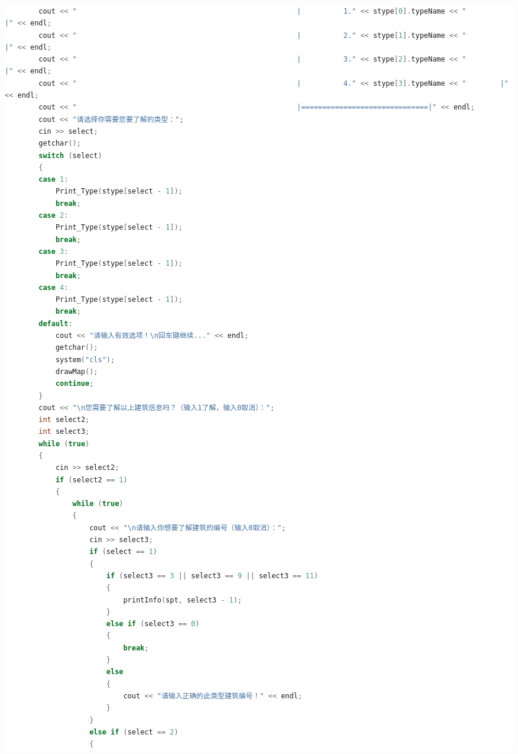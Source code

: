 ```c
		cout << "                                                    |          1." << stype[0].typeName << "            |" << endl;
		cout << "                                                    |          2." << stype[1].typeName << "          |" << endl;
		cout << "                                                    |          3." << stype[2].typeName << "              |" << endl;
		cout << "                                                    |          4." << stype[3].typeName << "        |" << endl;
		cout << "                                                    |==============================|" << endl;
		cout << "请选择你需要您要了解的类型：";
		cin >> select;
		getchar();
		switch (select)
		{
		case 1:
			Print_Type(stype[select - 1]);
			break;
		case 2:
			Print_Type(stype[select - 1]);
			break;
		case 3:
			Print_Type(stype[select - 1]);
			break;
		case 4:
			Print_Type(stype[select - 1]);
			break;
		default:
			cout << "请输入有效选项！\n回车键继续..." << endl;
			getchar();
			system("cls");
			drawMap();
			continue;
		}
		cout << "\n您需要了解以上建筑信息吗？（输入1了解，输入0取消）：";
		int select2;
		int select3;
		while (true)
		{
			cin >> select2;
			if (select2 == 1)
			{
				while (true)
				{
					cout << "\n请输入你想要了解建筑的编号（输入0取消）：";
					cin >> select3;
					if (select == 1)
					{
						if (select3 == 3 || select3 == 9 || select3 == 11)
						{
							printInfo(spt, select3 - 1);
						}
						else if (select3 == 0)
						{
							break;
						}
						else
						{
							cout << "请输入正确的此类型建筑编号！" << endl;
						}
					}
					else if (select == 2)
					{
```